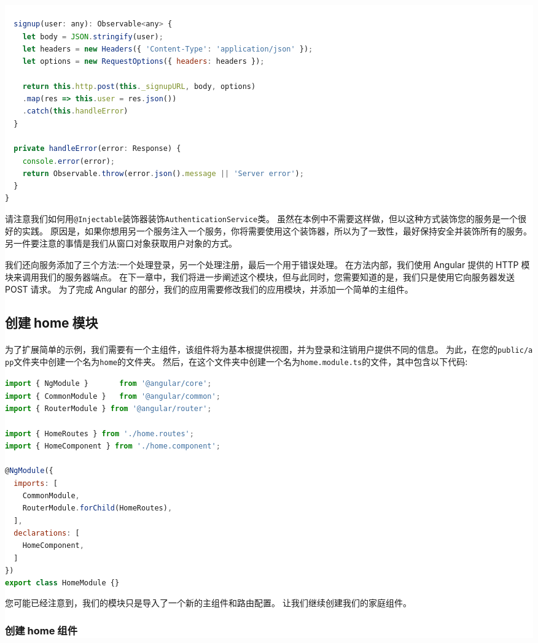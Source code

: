 ```js

  signup(user: any): Observable<any> {
    let body = JSON.stringify(user);
    let headers = new Headers({ 'Content-Type': 'application/json' });
    let options = new RequestOptions({ headers: headers });

    return this.http.post(this._signupURL, body, options)
    .map(res => this.user = res.json())
    .catch(this.handleError)
  }

  private handleError(error: Response) {
    console.error(error);
    return Observable.throw(error.json().message || 'Server error');
  }
}
```

请注意我们如何用`@Injectable`装饰器装饰`AuthenticationService`类。 虽然在本例中不需要这样做，但以这种方式装饰您的服务是一个很好的实践。 原因是，如果你想用另一个服务注入一个服务，你将需要使用这个装饰器，所以为了一致性，最好保持安全并装饰所有的服务。 另一件要注意的事情是我们从窗口对象获取用户对象的方式。

我们还向服务添加了三个方法:一个处理登录，另一个处理注册，最后一个用于错误处理。 在方法内部，我们使用 Angular 提供的 HTTP 模块来调用我们的服务器端点。 在下一章中，我们将进一步阐述这个模块，但与此同时，您需要知道的是，我们只是使用它向服务器发送 POST 请求。 为了完成 Angular 的部分，我们的应用需要修改我们的应用模块，并添加一个简单的主组件。

## 创建 home 模块

为了扩展简单的示例，我们需要有一个主组件，该组件将为基本根提供视图，并为登录和注销用户提供不同的信息。 为此，在您的`public/app`文件夹中创建一个名为`home`的文件夹。 然后，在这个文件夹中创建一个名为`home.module.ts`的文件，其中包含以下代码:

```js
import { NgModule }       from '@angular/core';
import { CommonModule }   from '@angular/common';
import { RouterModule } from '@angular/router';

import { HomeRoutes } from './home.routes';
import { HomeComponent } from './home.component';

@NgModule({
  imports: [
    CommonModule,
    RouterModule.forChild(HomeRoutes),
  ],
  declarations: [
    HomeComponent,
  ]
})
export class HomeModule {}
```

您可能已经注意到，我们的模块只是导入了一个新的主组件和路由配置。 让我们继续创建我们的家庭组件。

### 创建 home 组件
